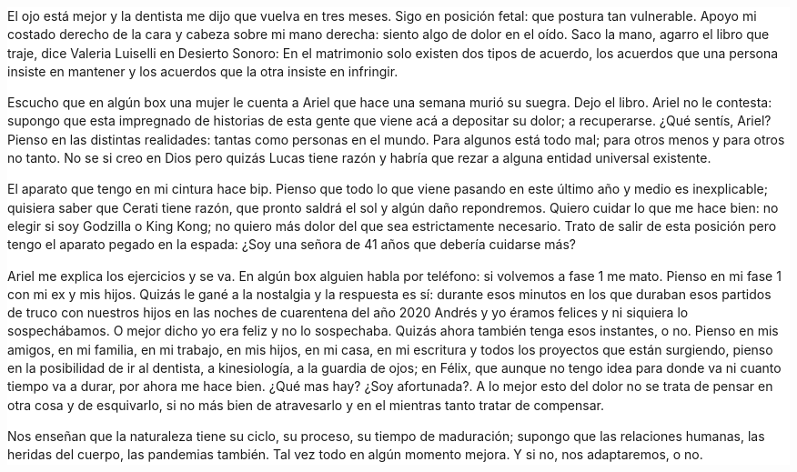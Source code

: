 


El ojo está mejor y la dentista me dijo que vuelva en tres meses. Sigo en posición fetal: que postura tan vulnerable. Apoyo mi costado derecho de la cara y cabeza sobre mi mano derecha: siento algo de dolor en el oído. Saco la mano, agarro el libro que traje, dice Valeria Luiselli en Desierto Sonoro: En el matrimonio solo existen dos tipos de acuerdo, los acuerdos que una persona insiste en mantener y los acuerdos que la otra insiste en infringir.




Escucho que en algún box una mujer le cuenta a Ariel que hace una semana murió su suegra. Dejo el libro. Ariel no le contesta: supongo que esta impregnado de historias de esta gente que viene acá a depositar su dolor; a recuperarse. ¿Qué sentís, Ariel? Pienso en las distintas realidades: tantas como personas en el mundo. Para algunos está todo mal; para otros menos y para otros no tanto. No se si creo en Dios pero quizás Lucas tiene razón y habría que rezar a alguna entidad universal existente.




El aparato que tengo en mi cintura hace bip. Pienso que todo lo que viene pasando en este último año y medio es inexplicable; quisiera saber que Cerati tiene razón, que pronto saldrá el sol y algún daño repondremos. Quiero cuidar lo que me hace bien: no elegir si soy Godzilla o King Kong; no quiero más dolor del que sea estrictamente necesario. Trato de salir de esta posición pero tengo el aparato pegado en la espada: ¿Soy una señora de 41 años que debería cuidarse más?




Ariel me explica los ejercicios y se va. En algún box alguien habla por teléfono: si volvemos a fase 1 me mato. Pienso en mi fase 1 con mi ex y mis hijos. Quizás le gané a la nostalgia y la respuesta es sí: durante esos minutos en los que duraban esos partidos de truco con nuestros hijos en las noches de cuarentena del año 2020 Andrés y yo éramos felices y ni siquiera lo sospechábamos. O mejor dicho yo era feliz y no lo sospechaba. Quizás ahora también tenga esos instantes, o no. Pienso en mis amigos, en mi familia, en mi trabajo, en mis hijos, en mi casa, en mi escritura y todos los proyectos que están surgiendo, pienso en la posibilidad de ir al dentista, a kinesiología, a la guardia de ojos; en Félix, que aunque no tengo idea para donde va ni cuanto tiempo va a durar, por ahora me hace bien. ¿Qué mas hay? ¿Soy afortunada?. A lo mejor esto del dolor no se trata de pensar en otra cosa y de esquivarlo, si no más bien de atravesarlo y en el mientras tanto tratar de compensar.




Nos enseñan que la naturaleza tiene su ciclo, su proceso, su tiempo de maduración; supongo que las relaciones humanas, las heridas del cuerpo, las pandemias también. Tal vez todo en algún momento mejora. Y si no, nos adaptaremos, o no.



